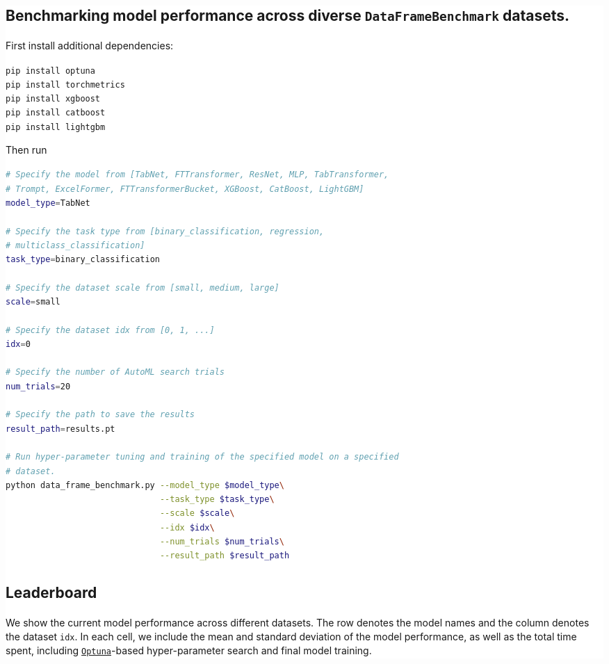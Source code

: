 ## Benchmarking model performance across diverse `DataFrameBenchmark` datasets.

First install additional dependencies:
```bash
pip install optuna
pip install torchmetrics
pip install xgboost
pip install catboost
pip install lightgbm
```

Then run
```bash
# Specify the model from [TabNet, FTTransformer, ResNet, MLP, TabTransformer,
# Trompt, ExcelFormer, FTTransformerBucket, XGBoost, CatBoost, LightGBM]
model_type=TabNet

# Specify the task type from [binary_classification, regression,
# multiclass_classification]
task_type=binary_classification

# Specify the dataset scale from [small, medium, large]
scale=small

# Specify the dataset idx from [0, 1, ...]
idx=0

# Specify the number of AutoML search trials
num_trials=20

# Specify the path to save the results
result_path=results.pt

# Run hyper-parameter tuning and training of the specified model on a specified
# dataset.
python data_frame_benchmark.py --model_type $model_type\
                               --task_type $task_type\
                               --scale $scale\
                               --idx $idx\
                               --num_trials $num_trials\
                               --result_path $result_path
```

## Leaderboard

We show the current model performance across different datasets.
The row denotes the model names and the column denotes the dataset `idx`.
In each cell, we include the mean and standard deviation of the model performance, as well as
the total time spent, including [`Optuna`](https://optuna.org/)-based hyper-parameter search and final model training.
